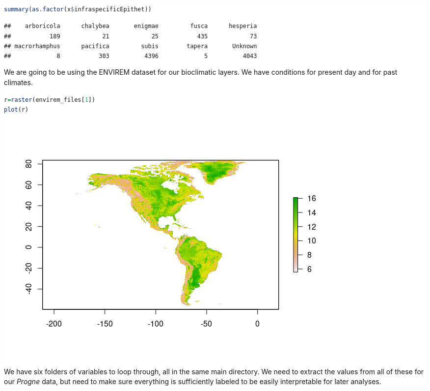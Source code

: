 
``` r
summary(as.factor(x$infraspecificEpithet))
```

    ##    arboricola      chalybea       enigmae         fusca      hesperia 
    ##           189            21            25           435            73 
    ## macrorhamphus      pacifica         subis        tapera       Unknown 
    ##             8           303          4396             5          4043

We are going to be using the ENVIREM dataset for our bioclimatic layers.
We have conditions for present day and for past climates.

``` r
r=raster(envirem_files[1])
plot(r)
```

![](1_data_format_files/figure-gfm/unnamed-chunk-57-1.png)

We have six folders of variables to loop through, all in the same main
directory. We need to extract the values from all of these for our
*Progne* data, but need to make sure everything is sufficiently labeled
to be easily interpretable for later analyses.
